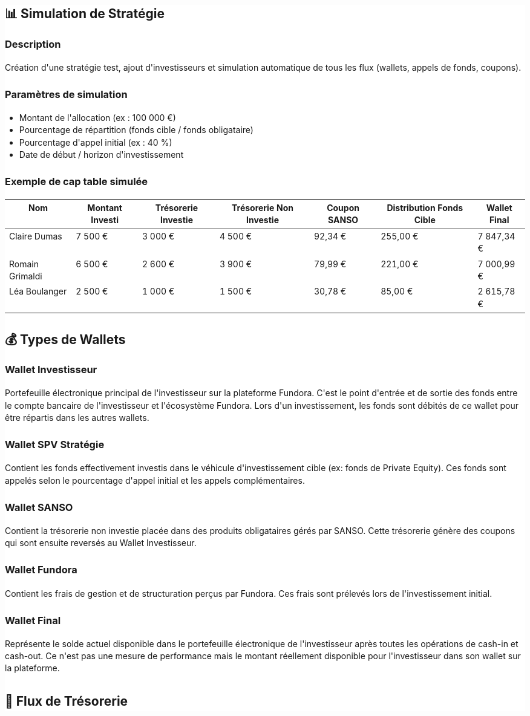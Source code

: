 ## 📊 Simulation de Stratégie

### Description
Création d'une stratégie test, ajout d'investisseurs et simulation automatique de tous les flux (wallets, appels de fonds, coupons).

### Paramètres de simulation
- Montant de l'allocation (ex : 100 000 €)
- Pourcentage de répartition (fonds cible / fonds obligataire)
- Pourcentage d'appel initial (ex : 40 %)
- Date de début / horizon d'investissement

### Exemple de cap table simulée
| Nom | Montant Investi | Trésorerie Investie | Trésorerie Non Investie | Coupon SANSO | Distribution Fonds Cible | Wallet Final |
|-----|----------------|---------------------|-------------------------|-------------|--------------------------|-------------|
| Claire Dumas | 7 500 € | 3 000 € | 4 500 € | 92,34 € | 255,00 € | 7 847,34 € |
| Romain Grimaldi | 6 500 € | 2 600 € | 3 900 € | 79,99 € | 221,00 € | 7 000,99 € |
| Léa Boulanger | 2 500 € | 1 000 € | 1 500 € | 30,78 € | 85,00 € | 2 615,78 € |

## 💰 Types de Wallets

### Wallet Investisseur
Portefeuille électronique principal de l'investisseur sur la plateforme Fundora. C'est le point d'entrée et de sortie des fonds entre le compte bancaire de l'investisseur et l'écosystème Fundora. Lors d'un investissement, les fonds sont débités de ce wallet pour être répartis dans les autres wallets.

### Wallet SPV Stratégie
Contient les fonds effectivement investis dans le véhicule d'investissement cible (ex: fonds de Private Equity). Ces fonds sont appelés selon le pourcentage d'appel initial et les appels complémentaires.

### Wallet SANSO
Contient la trésorerie non investie placée dans des produits obligataires gérés par SANSO. Cette trésorerie génère des coupons qui sont ensuite reversés au Wallet Investisseur.

### Wallet Fundora
Contient les frais de gestion et de structuration perçus par Fundora. Ces frais sont prélevés lors de l'investissement initial.

### Wallet Final
Représente le solde actuel disponible dans le portefeuille électronique de l'investisseur après toutes les opérations de cash-in et cash-out. Ce n'est pas une mesure de performance mais le montant réellement disponible pour l'investisseur dans son wallet sur la plateforme.

## 💸 Flux de Trésorerie
